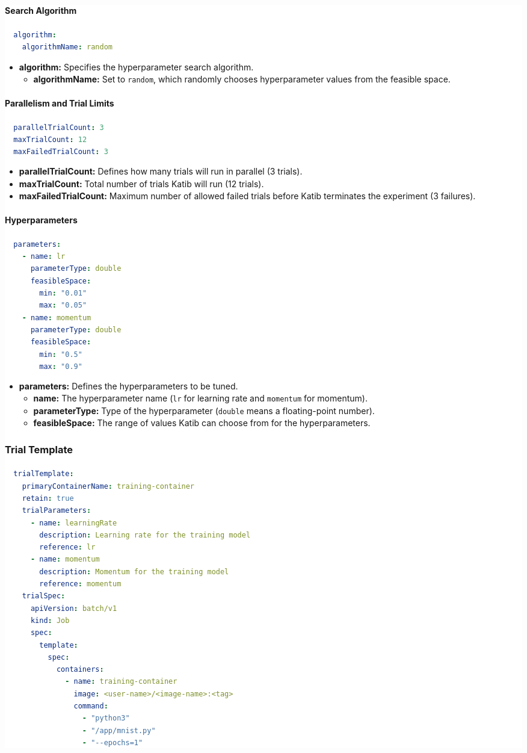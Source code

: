 #### Search Algorithm
```yaml
  algorithm:
    algorithmName: random
```
- **algorithm:** Specifies the hyperparameter search algorithm.
  - **algorithmName:** Set to `random`, which randomly chooses hyperparameter values from the feasible space.

#### Parallelism and Trial Limits
```yaml
  parallelTrialCount: 3
  maxTrialCount: 12
  maxFailedTrialCount: 3
```
- **parallelTrialCount:** Defines how many trials will run in parallel (3 trials).
- **maxTrialCount:** Total number of trials Katib will run (12 trials).
- **maxFailedTrialCount:** Maximum number of allowed failed trials before Katib terminates the experiment (3 failures).

#### Hyperparameters
```yaml
  parameters:
    - name: lr
      parameterType: double
      feasibleSpace:
        min: "0.01"
        max: "0.05"
    - name: momentum
      parameterType: double
      feasibleSpace:
        min: "0.5"
        max: "0.9"
```
- **parameters:** Defines the hyperparameters to be tuned.
  - **name:** The hyperparameter name (`lr` for learning rate and `momentum` for momentum).
  - **parameterType:** Type of the hyperparameter (`double` means a floating-point number).
  - **feasibleSpace:** The range of values Katib can choose from for the hyperparameters.

### Trial Template
```yaml
  trialTemplate:
    primaryContainerName: training-container
    retain: true
    trialParameters:
      - name: learningRate
        description: Learning rate for the training model
        reference: lr
      - name: momentum
        description: Momentum for the training model
        reference: momentum
    trialSpec:
      apiVersion: batch/v1
      kind: Job
      spec:
        template:
          spec:
            containers:
              - name: training-container
                image: <user-name>/<image-name>:<tag>
                command:
                  - "python3"
                  - "/app/mnist.py"
                  - "--epochs=1"
```